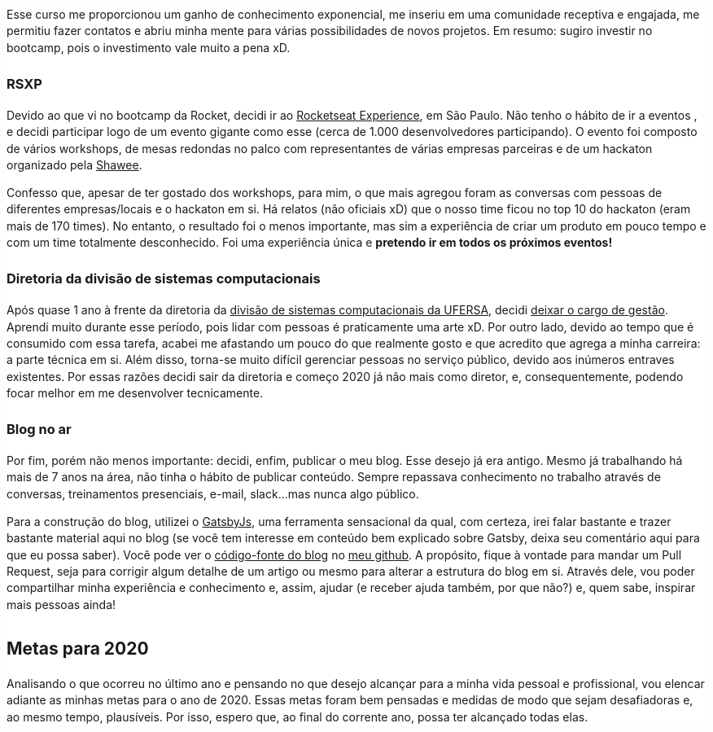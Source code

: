Esse curso me proporcionou um ganho de conhecimento exponencial, me inseriu em uma comunidade receptiva e engajada, me permitiu fazer contatos e abriu minha mente para várias possibilidades de novos projetos. Em resumo: sugiro investir no bootcamp, pois o investimento vale muito a pena xD.

### RSXP

Devido ao que vi no bootcamp da Rocket, decidi ir ao [Rocketseat Experience](https://rocketseat.com.br/experience), em São Paulo. Não tenho o hábito de ir a eventos , e decidi participar logo de um evento gigante como esse (cerca de 1.000 desenvolvedores participando). O evento foi composto de vários workshops, de mesas redondas no palco com representantes de várias empresas parceiras e de um hackaton organizado pela [Shawee](https://shawee.io/).

Confesso que, apesar de ter gostado dos workshops, para mim, o que mais agregou foram as conversas com pessoas de diferentes empresas/locais e o hackaton em si. Há relatos (não oficiais xD) que o nosso time ficou no top 10 do hackaton (eram mais de 170 times). No entanto, o resultado foi o menos importante, mas sim a experiência de criar um produto em pouco tempo e com um time totalmente desconhecido. Foi uma experiência única e **pretendo ir em todos os próximos eventos!**

### Diretoria da divisão de sistemas computacionais

Após quase 1 ano à frente da diretoria da [divisão de sistemas computacionais da UFERSA](https://sutic.ufersa.edu.br/dsc), decidi [deixar o cargo de gestão](https://documentos.ufersa.edu.br/wp-content/uploads/sites/79/2019/11/Portaria-n%C2%BA-728-de-13-de-novembro-de-2019.pdf). Aprendi muito durante esse período, pois lidar com pessoas é praticamente uma arte xD. Por outro lado, devido ao tempo que é consumido com essa tarefa, acabei me afastando um pouco do que realmente gosto e que acredito que agrega a minha carreira: a parte técnica em si. Além disso, torna-se muito difícil gerenciar pessoas no serviço público, devido aos inúmeros entraves existentes. Por essas razões decidi sair da diretoria e começo 2020 já não mais como diretor, e, consequentemente, podendo focar melhor em me desenvolver tecnicamente.

### Blog no ar

Por fim, porém não menos importante: decidi, enfim, publicar o meu blog. Esse desejo já era antigo. Mesmo já trabalhando há mais de 7 anos na área, não tinha o hábito de publicar conteúdo. Sempre repassava conhecimento no trabalho através de conversas, treinamentos presenciais, e-mail, slack...mas nunca algo público.

Para a construção do blog, utilizei o [GatsbyJs](https://www.gatsbyjs.org/), uma ferramenta sensacional da qual, com certeza, irei falar bastante e trazer bastante material aqui no blog (se você tem interesse em conteúdo bem explicado sobre Gatsby, deixa seu comentário aqui para que eu possa saber). Você pode ver o [código-fonte do blog](https://github.com/lcnogueira/lcnogueira.com) no [meu github](https://github.com/lcnogueira). A propósito, fique à vontade para mandar um Pull Request, seja para corrigir algum detalhe de um artigo ou mesmo para alterar a estrutura do blog em si. Através dele, vou poder compartilhar minha experiência e conhecimento e, assim, ajudar (e receber ajuda também, por que não?) e, quem sabe, inspirar mais pessoas ainda!

## Metas para 2020

Analisando o que ocorreu no último ano e pensando no que desejo alcançar para a minha vida pessoal e profissional, vou elencar adiante as minhas metas para o ano de 2020. Essas metas foram bem pensadas e medidas de modo que sejam desafiadoras e, ao mesmo tempo, plausíveis. Por isso, espero que, ao final do corrente ano, possa ter alcançado todas elas.

